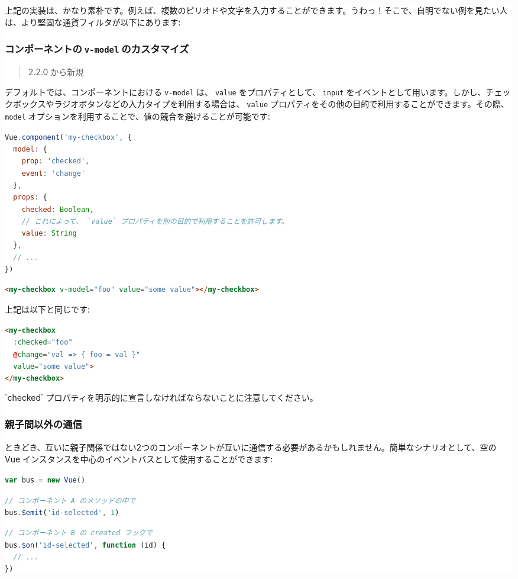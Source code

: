 上記の実装は、かなり素朴です。例えば、複数のピリオドや文字を入力することができます。うわっ！そこで、自明でない例を見たい人は、より堅固な通貨フィルタが以下にあります:

<iframe width="100%" height="300" src="https://jsfiddle.net/chrisvfritz/1oqjojjx/embedded/result,html,js" allowfullscreen="allowfullscreen" frameborder="0"></iframe>

### コンポーネントの `v-model` のカスタマイズ

> 2.2.0 から新規

デフォルトでは、コンポーネントにおける `v-model` は、 `value` をプロパティとして、 `input` をイベントとして用います。しかし、チェックボックスやラジオボタンなどの入力タイプを利用する場合は、 `value` プロパティをその他の目的で利用することができます。その際、 `model` オプションを利用することで、値の競合を避けることが可能です:

``` js
Vue.component('my-checkbox', {
  model: {
    prop: 'checked',
    event: 'change'
  },
  props: {
    checked: Boolean,
    // これによって、 `value` プロパティを別の目的で利用することを許可します。
    value: String
  },
  // ...
})
```

``` html
<my-checkbox v-model="foo" value="some value"></my-checkbox>
```

上記は以下と同じです:

``` html
<my-checkbox
  :checked="foo"
  @change="val => { foo = val }"
  value="some value">
</my-checkbox>
```

<p class="tip">`checked` プロパティを明示的に宣言しなければならないことに注意してください。</p>

### 親子間以外の通信

ときどき、互いに親子関係ではない2つのコンポーネントが互いに通信する必要があるかもしれません。簡単なシナリオとして、空の Vue インスタンスを中心のイベントバスとして使用することができます:

``` js
var bus = new Vue()
```
``` js
// コンポーネント A のメソッドの中で
bus.$emit('id-selected', 1)
```
``` js
// コンポーネント B の created フックで
bus.$on('id-selected', function (id) {
  // ...
})
```
